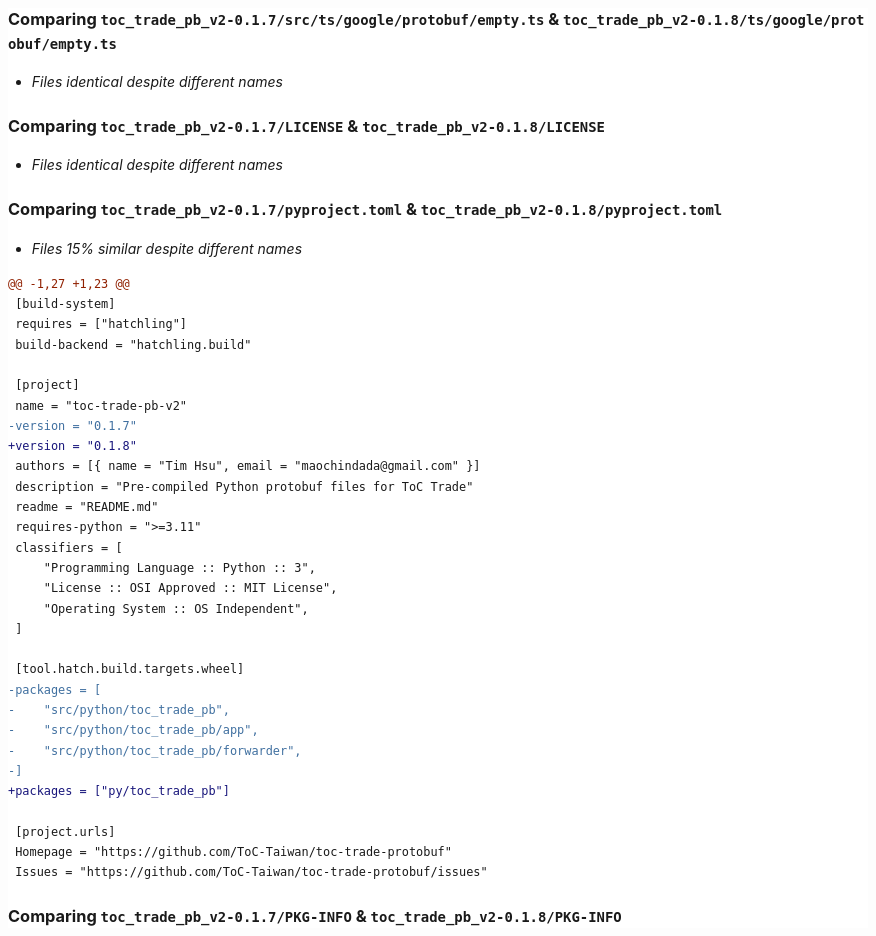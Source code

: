 ### Comparing `toc_trade_pb_v2-0.1.7/src/ts/google/protobuf/empty.ts` & `toc_trade_pb_v2-0.1.8/ts/google/protobuf/empty.ts`

 * *Files identical despite different names*

### Comparing `toc_trade_pb_v2-0.1.7/LICENSE` & `toc_trade_pb_v2-0.1.8/LICENSE`

 * *Files identical despite different names*

### Comparing `toc_trade_pb_v2-0.1.7/pyproject.toml` & `toc_trade_pb_v2-0.1.8/pyproject.toml`

 * *Files 15% similar despite different names*

```diff
@@ -1,27 +1,23 @@
 [build-system]
 requires = ["hatchling"]
 build-backend = "hatchling.build"
 
 [project]
 name = "toc-trade-pb-v2"
-version = "0.1.7"
+version = "0.1.8"
 authors = [{ name = "Tim Hsu", email = "maochindada@gmail.com" }]
 description = "Pre-compiled Python protobuf files for ToC Trade"
 readme = "README.md"
 requires-python = ">=3.11"
 classifiers = [
     "Programming Language :: Python :: 3",
     "License :: OSI Approved :: MIT License",
     "Operating System :: OS Independent",
 ]
 
 [tool.hatch.build.targets.wheel]
-packages = [
-    "src/python/toc_trade_pb",
-    "src/python/toc_trade_pb/app",
-    "src/python/toc_trade_pb/forwarder",
-]
+packages = ["py/toc_trade_pb"]
 
 [project.urls]
 Homepage = "https://github.com/ToC-Taiwan/toc-trade-protobuf"
 Issues = "https://github.com/ToC-Taiwan/toc-trade-protobuf/issues"
```

### Comparing `toc_trade_pb_v2-0.1.7/PKG-INFO` & `toc_trade_pb_v2-0.1.8/PKG-INFO`
